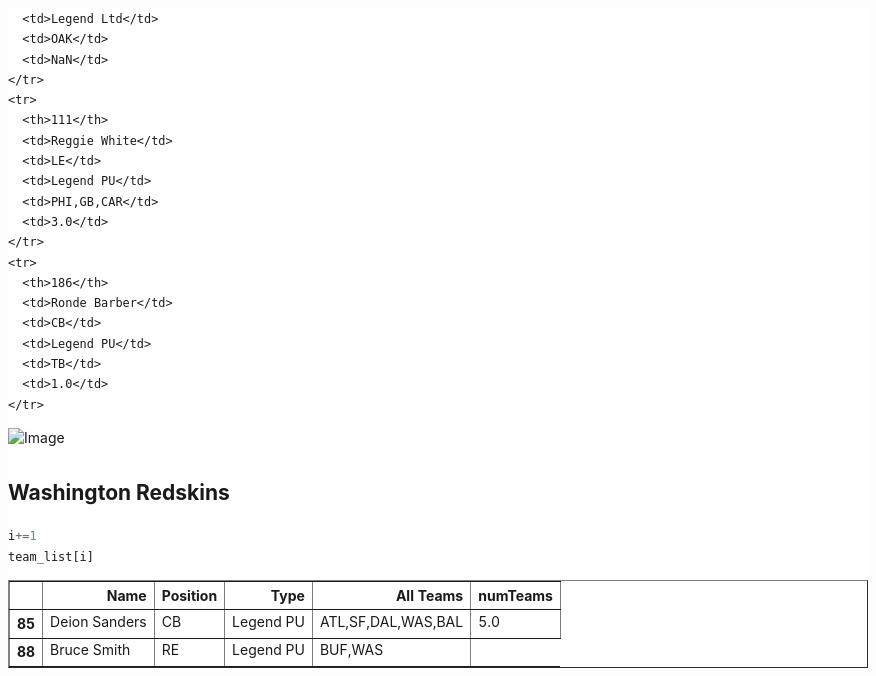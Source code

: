       <td>Legend Ltd</td>
      <td>OAK</td>
      <td>NaN</td>
    </tr>
    <tr>
      <th>111</th>
      <td>Reggie White</td>
      <td>LE</td>
      <td>Legend PU</td>
      <td>PHI,GB,CAR</td>
      <td>3.0</td>
    </tr>
    <tr>
      <th>186</th>
      <td>Ronde Barber</td>
      <td>CB</td>
      <td>Legend PU</td>
      <td>TB</td>
      <td>1.0</td>
    </tr>
  </tbody>
</table>
</div>



![Image](http://content.sportslogos.net/logos/7/168/thumbs/im5xz2q9bjbg44xep08bf5czq.gif)

## Washington Redskins


```python
i+=1
team_list[i]
```




<div>

<table border="1" class="dataframe">
  <thead>
    <tr style="text-align: right;">
      <th></th>
      <th>Name</th>
      <th>Position</th>
      <th>Type</th>
      <th>All Teams</th>
      <th>numTeams</th>
    </tr>
  </thead>
  <tbody>
    <tr>
      <th>85</th>
      <td>Deion Sanders</td>
      <td>CB</td>
      <td>Legend PU</td>
      <td>ATL,SF,DAL,WAS,BAL</td>
      <td>5.0</td>
    </tr>
    <tr>
      <th>88</th>
      <td>Bruce Smith</td>
      <td>RE</td>
      <td>Legend PU</td>
      <td>BUF,WAS</td>